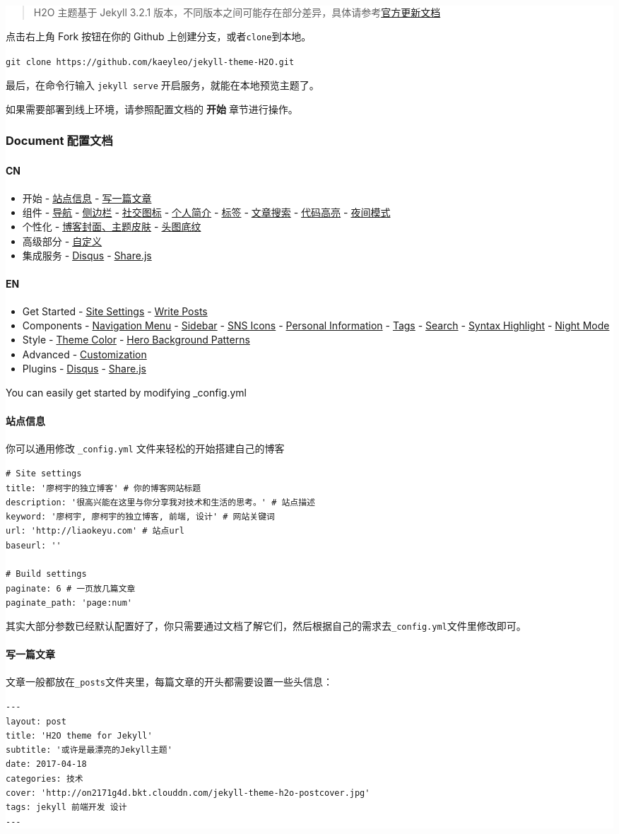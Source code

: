 > H2O 主题基于 Jekyll 3.2.1 版本，不同版本之间可能存在部分差异，具体请参考[官方更新文档](https://jekyllrb.com/news/)

点击右上角 Fork 按钮在你的 Github 上创建分支，或者`clone`到本地。

`git clone https://github.com/kaeyleo/jekyll-theme-H2O.git`

最后，在命令行输入 `jekyll serve` 开启服务，就能在本地预览主题了。

如果需要部署到线上环境，请参照配置文档的 **开始** 章节进行操作。

### Document 配置文档

#### CN

- 开始 - [站点信息](#站点信息) - [写一篇文章](#写一篇文章)
- 组件 - [导航](#导航) - [侧边栏](#侧边栏) - [社交图标](#社交图标) - [个人简介](#个人简介) - [标签](#标签) - [文章搜索](#文章搜索) - [代码高亮](#代码高亮) - [夜间模式](#夜间模式)
- 个性化 - [博客封面、主题皮肤](#主题皮肤) - [头图底纹](#头图底纹)
- 高级部分 - [自定义](#自定义)
- 集成服务 - [Disqus](#disqus) - [Share.js](#sharejs)

#### EN

- Get Started - [Site Settings](#站点信息) - [Write Posts](#写一篇文章)
- Components - [Navigation Menu](#导航) - [Sidebar](#侧边栏) - [SNS Icons](#社交图标) - [Personal Information](#个人简介) - [Tags](#标签) - [Search](#文章搜索) - [Syntax Highlight](#代码高亮) - [Night Mode](#夜间模式)
- Style - [Theme Color](#主题皮肤) - [Hero Background Patterns](#头图底纹)
- Advanced - [Customization](#自定义)
- Plugins - [Disqus](#Disqus) - [Share.js](#Share.js)

You can easily get started by modifying \_config.yml

#### 站点信息

你可以通用修改 `_config.yml` 文件来轻松的开始搭建自己的博客

```
# Site settings
title: '廖柯宇的独立博客' # 你的博客网站标题
description: '很高兴能在这里与你分享我对技术和生活的思考。' # 站点描述
keyword: '廖柯宇, 廖柯宇的独立博客, 前端, 设计' # 网站关键词
url: 'http://liaokeyu.com' # 站点url
baseurl: ''

# Build settings
paginate: 6 # 一页放几篇文章
paginate_path: 'page:num'
```

其实大部分参数已经默认配置好了，你只需要通过文档了解它们，然后根据自己的需求去`_config.yml`文件里修改即可。

#### 写一篇文章

文章一般都放在`_posts`文件夹里，每篇文章的开头都需要设置一些头信息：

```
---
layout: post
title: 'H2O theme for Jekyll'
subtitle: '或许是最漂亮的Jekyll主题'
date: 2017-04-18
categories: 技术
cover: 'http://on2171g4d.bkt.clouddn.com/jekyll-theme-h2o-postcover.jpg'
tags: jekyll 前端开发 设计
---
```
